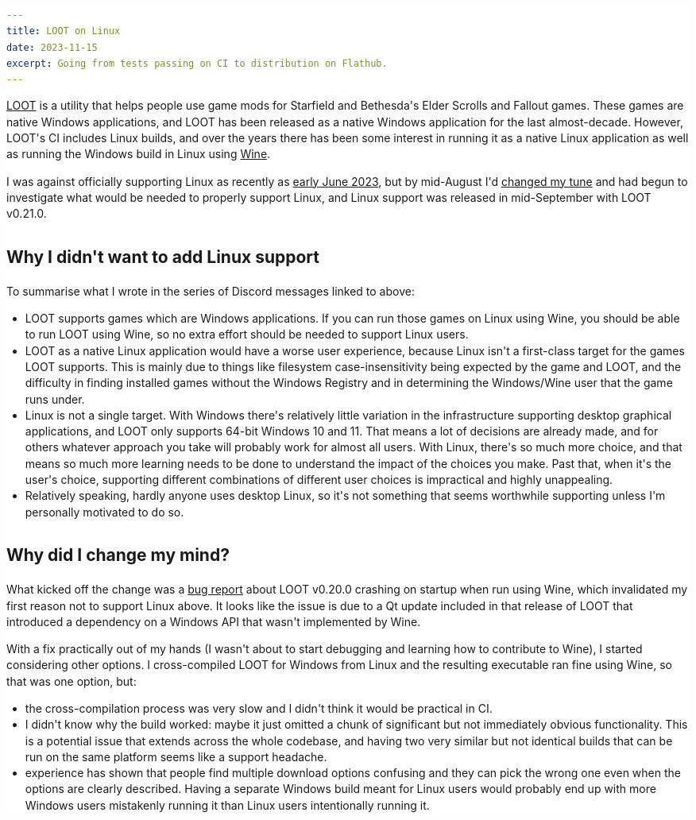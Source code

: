 ```yaml
---
title: LOOT on Linux
date: 2023-11-15
excerpt: Going from tests passing on CI to distribution on Flathub.
---
```


[LOOT](https://loot.github.io/) is a utility that helps people use game mods for Starfield and Bethesda's Elder Scrolls and Fallout games. These games are native Windows applications, and LOOT has been released as a native Windows application for the last almost-decade. However, LOOT's CI includes Linux builds, and over the years there has been some interest in running it as a native Linux application as well as running the Windows build in Linux using [Wine](https://www.winehq.org/).

I was against officially supporting Linux as recently as [early June 2023](https://discord.com/channels/473542112974077963/496196499890241546/1120813443969196072), but by mid-August I'd [changed my tune](https://github.com/loot/loot/issues/1893) and had begun to investigate what would be needed to properly support Linux, and Linux support was released in mid-September with LOOT v0.21.0.

## Why I didn't want to add Linux support

To summarise what I wrote in the series of Discord messages linked to above:

- LOOT supports games which are Windows applications. If you can run those games on Linux using Wine, you should be able to run LOOT using Wine, so no extra effort should be needed to support Linux users.
- LOOT as a native Linux application would have a worse user experience, because Linux isn't a first-class target for the games LOOT supports. This is mainly due to things like filesystem case-insensitivity being expected by the game and LOOT, and the difficulty in finding installed games without the Windows Registry and in determining the Windows/Wine user that the game runs under.
- Linux is not a single target. With Windows there's relatively little variation in the infrastructure supporting desktop graphical applications, and LOOT only supports 64-bit Windows 10 and 11. That means a lot of decisions are already made, and for others whatever approach you take will probably work for almost all users. With Linux, there's so much more choice, and that means so much more learning needs to be done to understand the impact of the choices you make. Past that, when it's the user's choice, supporting different combinations of different user choices is impractical and highly unappealing.
- Relatively speaking, hardly anyone uses desktop Linux, so it's not something that seems worthwhile supporting unless I'm personally motivated to do so.

## Why did I change my mind?

What kicked off the change was a [bug report](https://github.com/loot/loot/issues/1886) about LOOT v0.20.0 crashing on startup when run using Wine, which invalidated my first reason not to support Linux above. It looks like the issue is due to a Qt update included in that release of LOOT that introduced a dependency on a Windows API that wasn't implemented by Wine.

With a fix practically out of my hands (I wasn't about to start debugging and learning how to contribute to Wine), I started considering other options. I cross-compiled LOOT for Windows from Linux and the resulting executable ran fine using Wine, so that was one option, but:

- the cross-compilation process was very slow and I didn't think it would be practical in CI.
- I didn't know why the build worked: maybe it just omitted a chunk of significant but not immediately obvious functionality. This is a potential issue that extends across the whole codebase, and having two very similar but not identical builds that can be run on the same platform seems like a support headache.
- experience has shown that people find multiple download options confusing and they can pick the wrong one even when the options are clearly described. Having a separate Windows build meant for Linux users would probably end up with more Windows users mistakenly running it than Linux users intentionally running it.
